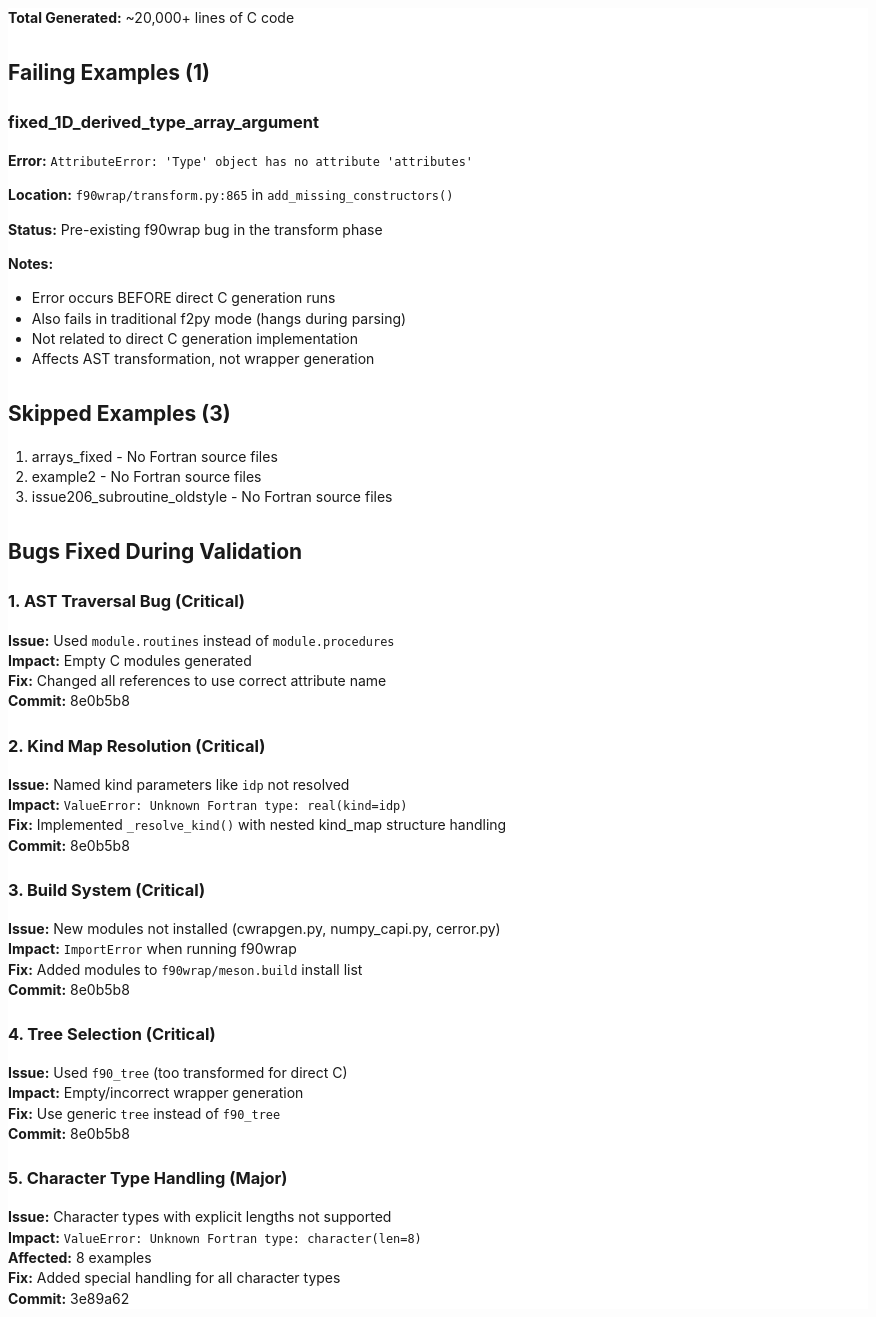 **Total Generated:** ~20,000+ lines of C code

## Failing Examples (1)

### fixed_1D_derived_type_array_argument

**Error:** `AttributeError: 'Type' object has no attribute 'attributes'`

**Location:** `f90wrap/transform.py:865` in `add_missing_constructors()`

**Status:** Pre-existing f90wrap bug in the transform phase

**Notes:**
- Error occurs BEFORE direct C generation runs
- Also fails in traditional f2py mode (hangs during parsing)
- Not related to direct C generation implementation
- Affects AST transformation, not wrapper generation

## Skipped Examples (3)

1. arrays_fixed - No Fortran source files
2. example2 - No Fortran source files  
3. issue206_subroutine_oldstyle - No Fortran source files

## Bugs Fixed During Validation

### 1. AST Traversal Bug (Critical)
**Issue:** Used `module.routines` instead of `module.procedures`  
**Impact:** Empty C modules generated  
**Fix:** Changed all references to use correct attribute name  
**Commit:** 8e0b5b8

### 2. Kind Map Resolution (Critical)
**Issue:** Named kind parameters like `idp` not resolved  
**Impact:** `ValueError: Unknown Fortran type: real(kind=idp)`  
**Fix:** Implemented `_resolve_kind()` with nested kind_map structure handling  
**Commit:** 8e0b5b8

### 3. Build System (Critical)
**Issue:** New modules not installed (cwrapgen.py, numpy_capi.py, cerror.py)  
**Impact:** `ImportError` when running f90wrap  
**Fix:** Added modules to `f90wrap/meson.build` install list  
**Commit:** 8e0b5b8

### 4. Tree Selection (Critical)
**Issue:** Used `f90_tree` (too transformed for direct C)  
**Impact:** Empty/incorrect wrapper generation  
**Fix:** Use generic `tree` instead of `f90_tree`  
**Commit:** 8e0b5b8

### 5. Character Type Handling (Major)
**Issue:** Character types with explicit lengths not supported  
**Impact:** `ValueError: Unknown Fortran type: character(len=8)`  
**Affected:** 8 examples  
**Fix:** Added special handling for all character types  
**Commit:** 3e89a62
